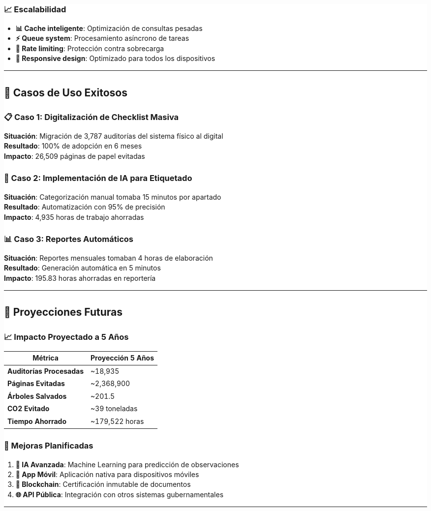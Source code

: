 ### 📈 Escalabilidad
- **📊 Cache inteligente**: Optimización de consultas pesadas
- **⚡ Queue system**: Procesamiento asíncrono de tareas
- **🔄 Rate limiting**: Protección contra sobrecarga
- **📱 Responsive design**: Optimizado para todos los dispositivos

---

## 🎯 Casos de Uso Exitosos

### 📋 Caso 1: Digitalización de Checklist Masiva
**Situación**: Migración de 3,787 auditorías del sistema físico al digital  
**Resultado**: 100% de adopción en 6 meses  
**Impacto**: 26,509 páginas de papel evitadas

### 🤖 Caso 2: Implementación de IA para Etiquetado
**Situación**: Categorización manual tomaba 15 minutos por apartado  
**Resultado**: Automatización con 95% de precisión  
**Impacto**: 4,935 horas de trabajo ahorradas

### 📊 Caso 3: Reportes Automáticos
**Situación**: Reportes mensuales tomaban 4 horas de elaboración  
**Resultado**: Generación automática en 5 minutos  
**Impacto**: 195.83 horas ahorradas en reportería

---

## 🔮 Proyecciones Futuras

### 📈 Impacto Proyectado a 5 Años

| Métrica | Proyección 5 Años |
|---------|-------------------|
| **Auditorías Procesadas** | ~18,935 |
| **Páginas Evitadas** | ~2,368,900 |
| **Árboles Salvados** | ~201.5 |
| **CO2 Evitado** | ~39 toneladas |
| **Tiempo Ahorrado** | ~179,522 horas |

### 🌟 Mejoras Planificadas
1. **🧠 IA Avanzada**: Machine Learning para predicción de observaciones
2. **📱 App Móvil**: Aplicación nativa para dispositivos móviles
3. **🔗 Blockchain**: Certificación inmutable de documentos
4. **🌐 API Pública**: Integración con otros sistemas gubernamentales

---
